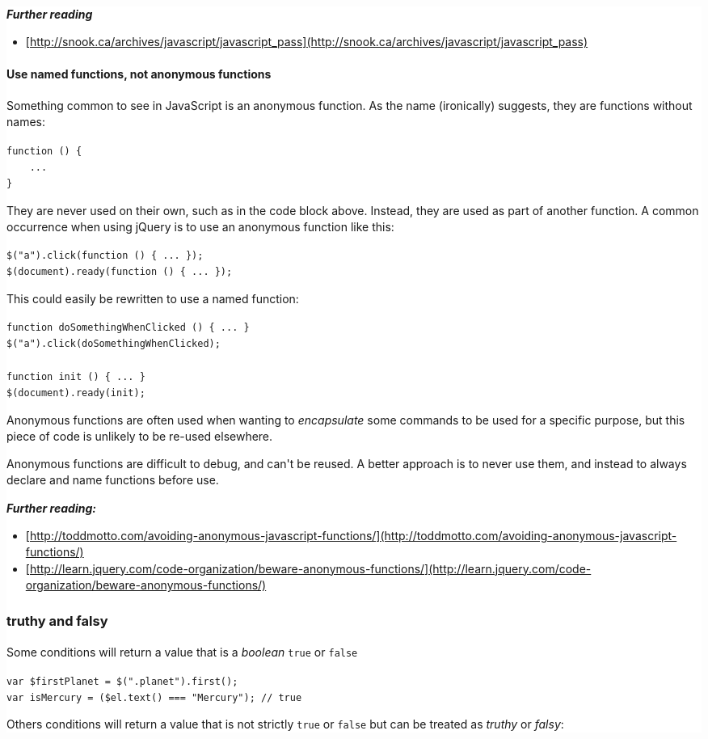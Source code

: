 ***Further reading***

 - [http://snook.ca/archives/javascript/javascript_pass](http://snook.ca/archives/javascript/javascript_pass)


#### Use named functions, not anonymous functions

Something common to see in JavaScript is an anonymous function. As the name (ironically) suggests, they are functions without names:

```
function () {
    ...
}
```

They are never used on their own, such as in the code block above. Instead, they are used as part of another function. A common occurrence when using jQuery is to use an anonymous function like this:

```
$("a").click(function () { ... });
$(document).ready(function () { ... });
```

This could easily be rewritten to use a named function:

```
function doSomethingWhenClicked () { ... }
$("a").click(doSomethingWhenClicked);

function init () { ... }
$(document).ready(init);
```

Anonymous functions are often used when wanting to *encapsulate* some commands to be used for a specific purpose, but this piece of code is unlikely to be re-used elsewhere.

Anonymous functions are difficult to debug, and can't be reused. A better approach is to never use them, and instead to always declare and name functions before use.


***Further reading:***

 - [http://toddmotto.com/avoiding-anonymous-javascript-functions/](http://toddmotto.com/avoiding-anonymous-javascript-functions/)
 - [http://learn.jquery.com/code-organization/beware-anonymous-functions/](http://learn.jquery.com/code-organization/beware-anonymous-functions/)


### truthy and falsy

Some conditions will return a value that is a *boolean* `true` or `false`

```
var $firstPlanet = $(".planet").first();
var isMercury = ($el.text() === "Mercury"); // true
```

Others conditions will return a value that is not strictly `true` or `false` but can be treated as *truthy* or *falsy*:
